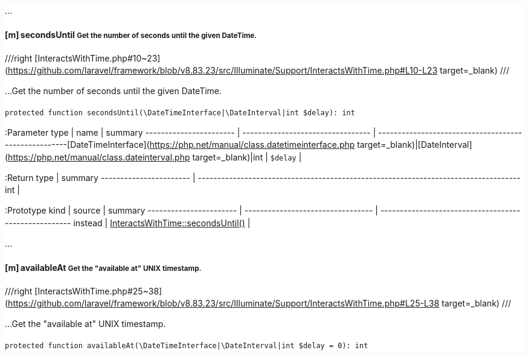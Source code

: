 

...


#### <a id='Illuminate-Redis-Limiters-ConcurrencyLimiterBuilder::secondsUntil()' class='anchor'></a>[m] secondsUntil <small><span class="summary">Get the number of seconds until the given DateTime.</span></small>

///right
[InteractsWithTime.php#10~23](https://github.com/laravel/framework/blob/v8.83.23/src/Illuminate/Support/InteractsWithTime.php#L10-L23 target=_blank)
///

...Get the number of seconds until the given DateTime.
```php:Definitation
protected function secondsUntil(\DateTimeInterface|\DateInterval|int $delay): int
```


:Parameter
type | name | summary
----------------------- | --------------------------------- | -----------------------------------------------------
​[DateTimeInterface](https://php.net/manual/class.datetimeinterface.php target=_blank)\|​[DateInterval](https://php.net/manual/class.dateinterval.php target=_blank)\|​int | ​`$delay` | ​<span class="summary"></span>

:Return
type | summary
----------------------- | -----------------------------------------------------------------------------------
​int | ​<span class="summary"></span>


:Prototype
kind | source | summary
----------------------- | --------------------------------- | -----------------------------------------------------
​instead | ​[InteractsWithTime::secondsUntil()](#--Illuminate-Support-InteractsWithTime%3A%3AsecondsUntil%28%29) | ​<span class="summary"></span>


...


#### <a id='Illuminate-Redis-Limiters-ConcurrencyLimiterBuilder::availableAt()' class='anchor'></a>[m] availableAt <small><span class="summary">Get the &quot;available at&quot; UNIX timestamp.</span></small>

///right
[InteractsWithTime.php#25~38](https://github.com/laravel/framework/blob/v8.83.23/src/Illuminate/Support/InteractsWithTime.php#L25-L38 target=_blank)
///

...Get the "available at" UNIX timestamp.
```php:Definitation
protected function availableAt(\DateTimeInterface|\DateInterval|int $delay = 0): int
```
